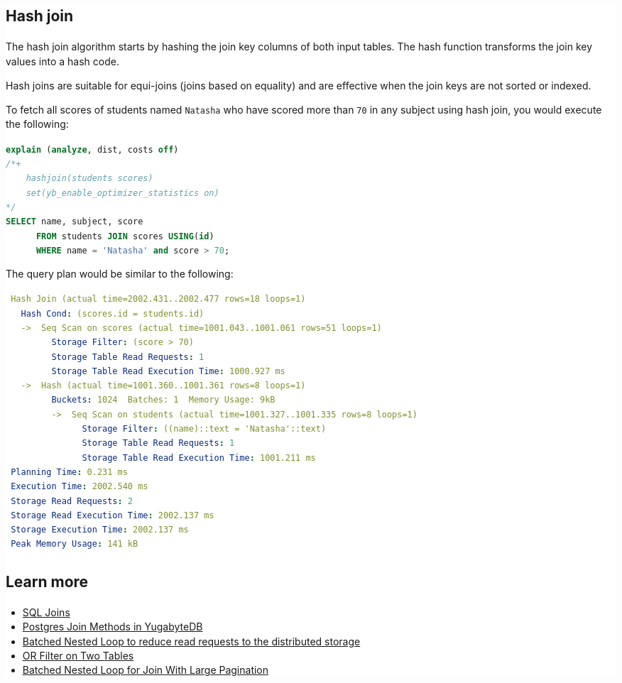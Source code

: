 ## Hash join

The hash join algorithm starts by hashing the join key columns of both input tables. The hash function transforms the join key values into a hash code.

Hash joins are suitable for equi-joins (joins based on equality) and are effective when the join keys are not sorted or indexed.

To fetch all scores of students named `Natasha` who have scored more than `70` in any subject using hash join, you would execute the following:

```sql
explain (analyze, dist, costs off)
/*+
    hashjoin(students scores)
    set(yb_enable_optimizer_statistics on)
*/
SELECT name, subject, score
      FROM students JOIN scores USING(id)
      WHERE name = 'Natasha' and score > 70;
```

The query plan would be similar to the following:

```yaml
 Hash Join (actual time=2002.431..2002.477 rows=18 loops=1)
   Hash Cond: (scores.id = students.id)
   ->  Seq Scan on scores (actual time=1001.043..1001.061 rows=51 loops=1)
         Storage Filter: (score > 70)
         Storage Table Read Requests: 1
         Storage Table Read Execution Time: 1000.927 ms
   ->  Hash (actual time=1001.360..1001.361 rows=8 loops=1)
         Buckets: 1024  Batches: 1  Memory Usage: 9kB
         ->  Seq Scan on students (actual time=1001.327..1001.335 rows=8 loops=1)
               Storage Filter: ((name)::text = 'Natasha'::text)
               Storage Table Read Requests: 1
               Storage Table Read Execution Time: 1001.211 ms
 Planning Time: 0.231 ms
 Execution Time: 2002.540 ms
 Storage Read Requests: 2
 Storage Read Execution Time: 2002.137 ms
 Storage Execution Time: 2002.137 ms
 Peak Memory Usage: 141 kB
```

## Learn more

- [SQL Joins](../../../explore/ysql-language-features/queries/#join-columns)
- [Postgres Join Methods in YugabyteDB](https://dev.to/yugabyte/postgresql-join-methods-in-yugabytedb-f02)
- [Batched Nested Loop to reduce read requests to the distributed storage](https://dev.to/yugabyte/batched-nested-loop-to-reduce-read-requests-to-the-distributed-storage-j5i)
- [OR Filter on Two Tables](https://dev.to/yugabyte/or-filter-on-two-tables-and-batched-nested-loops-aa)
- [Batched Nested Loop for Join With Large Pagination](https://dev.to/yugabyte/batched-nested-loop-for-join-with-pagination-621)
